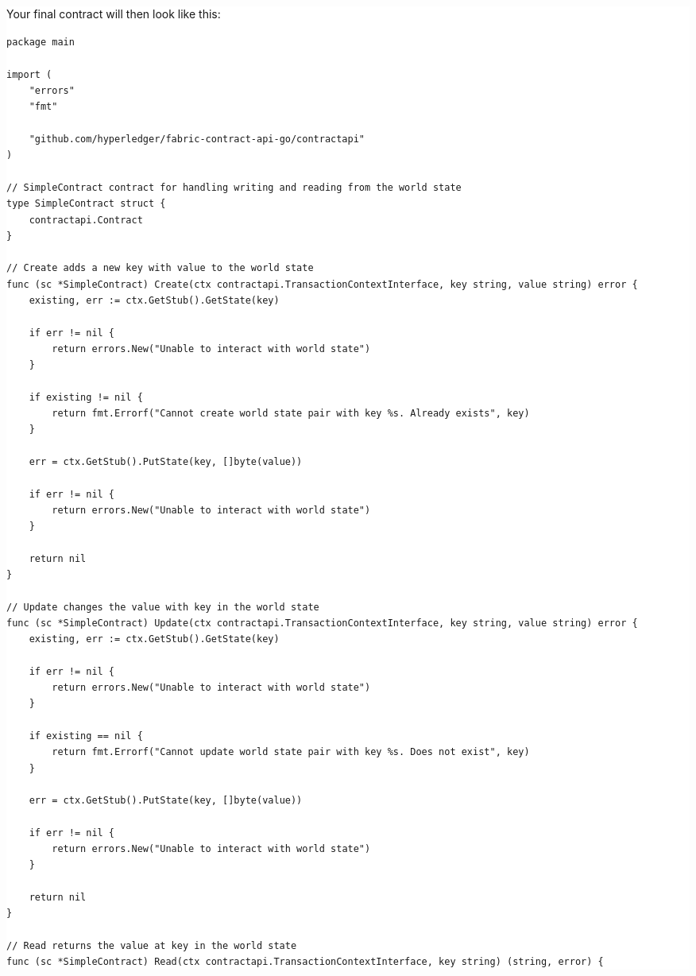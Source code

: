 Your final contract will then look like this:

```
package main

import (
    "errors"
    "fmt"

    "github.com/hyperledger/fabric-contract-api-go/contractapi"
)

// SimpleContract contract for handling writing and reading from the world state
type SimpleContract struct {
    contractapi.Contract
}

// Create adds a new key with value to the world state
func (sc *SimpleContract) Create(ctx contractapi.TransactionContextInterface, key string, value string) error {
    existing, err := ctx.GetStub().GetState(key)

    if err != nil {
        return errors.New("Unable to interact with world state")
    }

    if existing != nil {
        return fmt.Errorf("Cannot create world state pair with key %s. Already exists", key)
    }

    err = ctx.GetStub().PutState(key, []byte(value))

    if err != nil {
        return errors.New("Unable to interact with world state")
    }

    return nil
}

// Update changes the value with key in the world state
func (sc *SimpleContract) Update(ctx contractapi.TransactionContextInterface, key string, value string) error {
    existing, err := ctx.GetStub().GetState(key)

    if err != nil {
        return errors.New("Unable to interact with world state")
    }

    if existing == nil {
        return fmt.Errorf("Cannot update world state pair with key %s. Does not exist", key)
    }

    err = ctx.GetStub().PutState(key, []byte(value))

    if err != nil {
        return errors.New("Unable to interact with world state")
    }

    return nil
}

// Read returns the value at key in the world state
func (sc *SimpleContract) Read(ctx contractapi.TransactionContextInterface, key string) (string, error) {
```